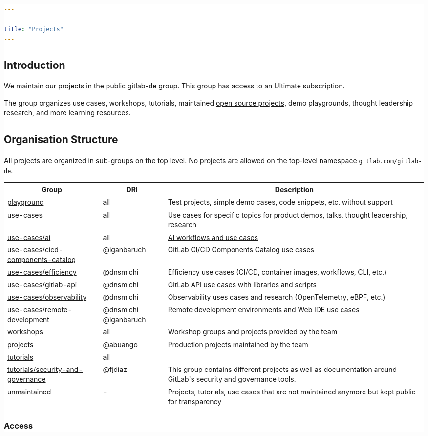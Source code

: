 ```yaml
---

title: "Projects"
---
```








## Introduction

We maintain our projects in the public [gitlab-de group](https://gitlab.com/gitlab-de). This group has access to an Ultimate subscription. 

The group organizes use cases, workshops, tutorials, maintained [open source projects](/handbook/marketing/developer-relations/developer-evangelism/oss-contributions/), demo playgrounds, thought leadership research, and more learning resources.

## Organisation Structure

All projects are organized in sub-groups on the top level. No projects are allowed on the top-level namespace `gitlab.com/gitlab-de`. 

| Group        | DRI | Description  |
|--------------|-----|--------------|
| [playground](https://gitlab.com/gitlab-de/playground) | all | Test projects, simple demo cases, code snippets, etc. without support | 
| [use-cases](https://gitlab.com/gitlab-de/use-cases) | all | Use cases for specific topics for product demos, talks, thought leadership, research | 
| [use-cases/ai](https://gitlab.com/gitlab-de/use-cases/ai) | all | [AI workflows and use cases](/solutions/ai/) |
| [use-cases/cicd-components-catalog](https://gitlab.com/gitlab-de/use-cases/cicd-components-catalog) |  @iganbaruch | GitLab CI/CD Components Catalog use cases |
| [use-cases/efficiency](https://gitlab.com/gitlab-de/use-cases/efficiency) | @dnsmichi | Efficiency use cases (CI/CD, container images, workflows, CLI, etc.) | 
| [use-cases/gitlab-api](https://gitlab.com/gitlab-de/use-cases/gitlab-api) | @dnsmichi | GitLab API use cases with libraries and scripts |  
| [use-cases/observability](https://gitlab.com/gitlab-de/use-cases/observability) | @dnsmichi | Observability uses cases and research (OpenTelemetry, eBPF, etc.) |
| [use-cases/remote-development](https://gitlab.com/gitlab-de/use-cases/remote-development) | @dnsmichi @iganbaruch | Remote development environments and Web IDE use cases |
| [workshops](https://gitlab.com/gitlab-de/workshops) | all | Workshop groups and projects provided by the team |
| [projects](https://gitlab.com/gitlab-de/projects) | @abuango | Production projects maintained by the team | 
| [tutorials](https://gitlab.com/gitlab-de/tutorials) | all |
| [tutorials/security-and-governance](https://gitlab.com/gitlab-de/tutorials/security-and-governance) | @fjdiaz | This group contains different projects as well as documentation around GitLab's security and governance tools. | 
| [unmaintained](https://gitlab.com/gitlab-de/unmaintained) | - | Projects, tutorials, use cases that are not maintained anymore but kept public for transparency | 

### Access
